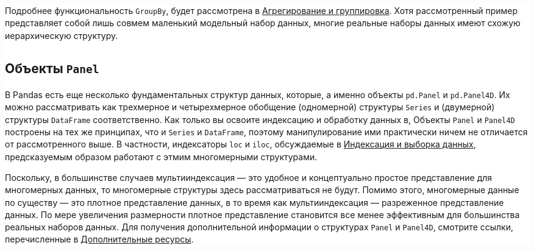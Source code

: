 
Подробнее функциональность `GroupBy`, будет рассмотрена в [Агрегирование и группировка](pandas_08_aggregation_and_grouping.md).
Хотя рассмотренный пример представляет собой лишь совмем маленький модельный набор данных, многие реальные наборы данных имеют схожую иерархическую структуру.



## Объекты `Panel`

В Pandas есть еще несколько фундаментальных структур данных, которые, а именно объекты `pd.Panel` и `pd.Panel4D`.
Их можно рассматривать как трехмерное и четырехмерное обобщение (одномерной) структуры `Series` и (двумерной) структуры `DataFrame` соответственно.
Как только вы освоите индексацию и обработку данных в, 
Объекты `Panel` и `Panel4D` построены на тех же принципах, что и `Series` и `DataFrame`, поэтому манипулирование ими практически ничем не отличается от рассмотренного выше.
В частности, индексаторы `loc` и `iloc`, обсуждаемые в [Индексация и выборка данных](pandas_02_data_indexing_and_selection.md), предсказуемым образом работают с этмим многомерными структурами.

Поскольку, в большинстве случаев мультииндексация &mdash; это удобное и концептуально простое представление для многомерных данных, то многомерные структуры здесь рассматриваться не будут.
Помимо этого, многомерные данные по существу &mdash; это плотное представление данных, в то время как мультииндексация &mdash; разреженное представление данных. 
По мере увеличения размерности плотное представление становится все менее эффективным для большинства реальных наборов данных. 
Для получения дополнительной информации о структурах `Panel` и `Panel4D`, смотрите ссылки, перечисленные в [Дополнительные ресурсы](pandas_13_further_resources).


```python

```
